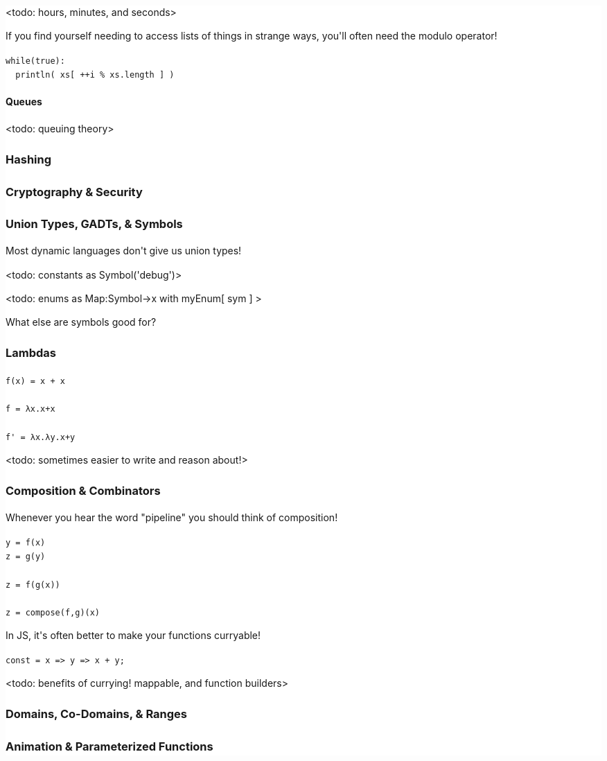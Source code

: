 <todo: hours, minutes, and seconds>

If you find yourself needing to access lists of things in strange ways, you'll often need the modulo operator!

    while(true):
      println( xs[ ++i % xs.length ] )


#### Queues

<todo: queuing theory>

### Hashing

### Cryptography & Security

### Union Types, GADTs, & Symbols

Most dynamic languages don't give us union types! 

<todo: constants as Symbol('debug')>

<todo: enums as Map:Symbol->x with myEnum[ sym ] >

What else are symbols good for?

### Lambdas

    f(x) = x + x
    
    f = λx.x+x

    f' = λx.λy.x+y
    
<todo: sometimes easier to write and reason about!>

### Composition & Combinators

Whenever you hear the word "pipeline" you should think of composition!

    y = f(x)
    z = g(y)
    
    z = f(g(x))
    
    z = compose(f,g)(x)

In JS, it's often better to make your functions curryable!

    const = x => y => x + y;
    
<todo: benefits of currying! mappable, and function builders>


### Domains, Co-Domains, & Ranges

### Animation & Parameterized Functions
